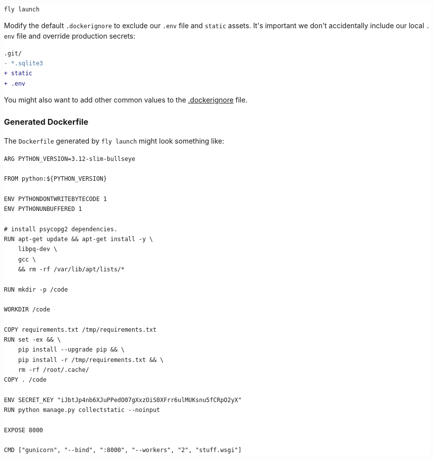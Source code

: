 ```
fly launch
```

Modify the default `.dockerignore` to exclude our `.env` file and `static`
assets. It's important we don't accidentally include our local `.env` file and
override production secrets:

```diff
.git/
- *.sqlite3
+ static
+ .env
```

You might also want to add other common values to the
[.dockerignore](https://github.com/GoogleCloudPlatform/getting-started-python/blob/main/optional-kubernetes-engine/.dockerignore) file.

### Generated Dockerfile

The `Dockerfile` generated by `fly launch` might look something like:

```Docker
ARG PYTHON_VERSION=3.12-slim-bullseye

FROM python:${PYTHON_VERSION}

ENV PYTHONDONTWRITEBYTECODE 1
ENV PYTHONUNBUFFERED 1

# install psycopg2 dependencies.
RUN apt-get update && apt-get install -y \
    libpq-dev \
    gcc \
    && rm -rf /var/lib/apt/lists/*

RUN mkdir -p /code

WORKDIR /code

COPY requirements.txt /tmp/requirements.txt
RUN set -ex && \
    pip install --upgrade pip && \
    pip install -r /tmp/requirements.txt && \
    rm -rf /root/.cache/
COPY . /code

ENV SECRET_KEY "iJbtJp4nb6XJuPPedO07gXxzOiS0XFrr6ulMUKsnu5fCRpO2yX"
RUN python manage.py collectstatic --noinput

EXPOSE 8000

CMD ["gunicorn", "--bind", ":8000", "--workers", "2", "stuff.wsgi"]
```
